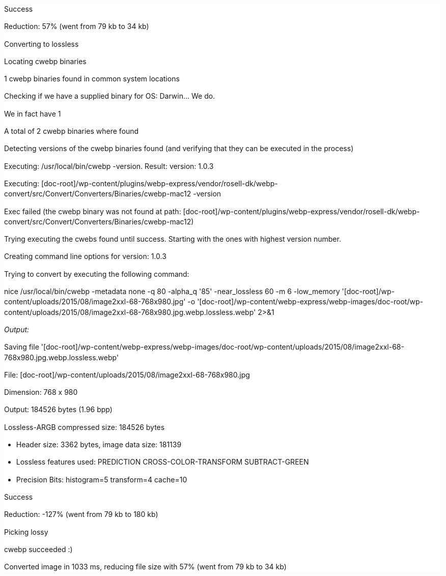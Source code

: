 Success

Reduction: 57% (went from 79 kb to 34 kb)


Converting to lossless

Locating cwebp binaries

1 cwebp binaries found in common system locations

Checking if we have a supplied binary for OS: Darwin... We do.

We in fact have 1

A total of 2 cwebp binaries where found

Detecting versions of the cwebp binaries found (and verifying that they can be executed in the process)

Executing: /usr/local/bin/cwebp -version. Result: version: 1.0.3

Executing: [doc-root]/wp-content/plugins/webp-express/vendor/rosell-dk/webp-convert/src/Convert/Converters/Binaries/cwebp-mac12 -version

Exec failed (the cwebp binary was not found at path: [doc-root]/wp-content/plugins/webp-express/vendor/rosell-dk/webp-convert/src/Convert/Converters/Binaries/cwebp-mac12)

Trying executing the cwebs found until success. Starting with the ones with highest version number.

Creating command line options for version: 1.0.3

Trying to convert by executing the following command:

nice /usr/local/bin/cwebp -metadata none -q 80 -alpha_q '85' -near_lossless 60 -m 6 -low_memory '[doc-root]/wp-content/uploads/2015/08/image2xxl-68-768x980.jpg' -o '[doc-root]/wp-content/webp-express/webp-images/doc-root/wp-content/uploads/2015/08/image2xxl-68-768x980.jpg.webp.lossless.webp' 2>&1


*Output:* 

Saving file '[doc-root]/wp-content/webp-express/webp-images/doc-root/wp-content/uploads/2015/08/image2xxl-68-768x980.jpg.webp.lossless.webp'

File:      [doc-root]/wp-content/uploads/2015/08/image2xxl-68-768x980.jpg

Dimension: 768 x 980

Output:    184526 bytes (1.96 bpp)

Lossless-ARGB compressed size: 184526 bytes

  * Header size: 3362 bytes, image data size: 181139

  * Lossless features used: PREDICTION CROSS-COLOR-TRANSFORM SUBTRACT-GREEN

  * Precision Bits: histogram=5 transform=4 cache=10


Success

Reduction: -127% (went from 79 kb to 180 kb)


Picking lossy

cwebp succeeded :)


Converted image in 1033 ms, reducing file size with 57% (went from 79 kb to 34 kb)

